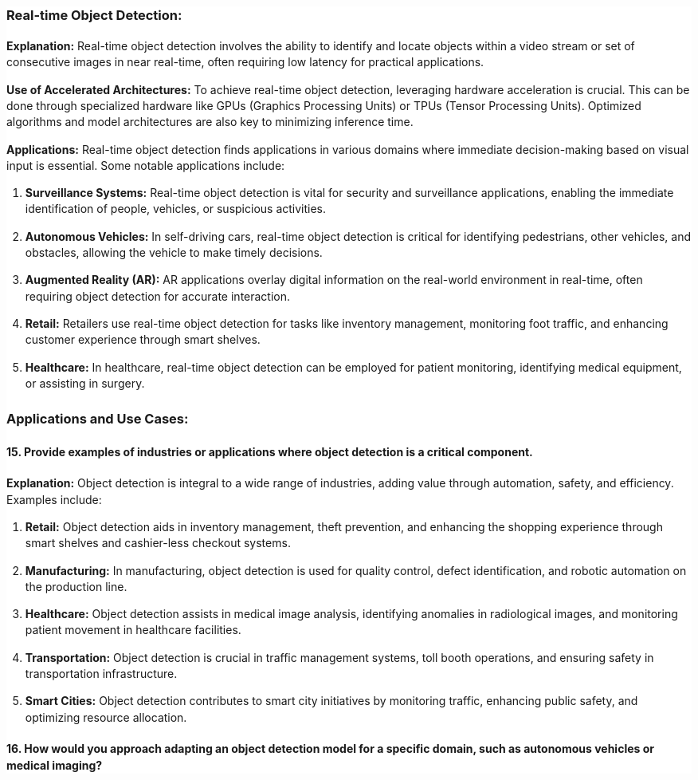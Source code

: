 ### Real-time Object Detection:

**Explanation:**
Real-time object detection involves the ability to identify and locate objects within a video stream or set of consecutive images in near real-time, often requiring low latency for practical applications.

**Use of Accelerated Architectures:**
To achieve real-time object detection, leveraging hardware acceleration is crucial. This can be done through specialized hardware like GPUs (Graphics Processing Units) or TPUs (Tensor Processing Units). Optimized algorithms and model architectures are also key to minimizing inference time.

**Applications:**
Real-time object detection finds applications in various domains where immediate decision-making based on visual input is essential. Some notable applications include:

1. **Surveillance Systems:** Real-time object detection is vital for security and surveillance applications, enabling the immediate identification of people, vehicles, or suspicious activities.

2. **Autonomous Vehicles:** In self-driving cars, real-time object detection is critical for identifying pedestrians, other vehicles, and obstacles, allowing the vehicle to make timely decisions.

3. **Augmented Reality (AR):** AR applications overlay digital information on the real-world environment in real-time, often requiring object detection for accurate interaction.

4. **Retail:** Retailers use real-time object detection for tasks like inventory management, monitoring foot traffic, and enhancing customer experience through smart shelves.

5. **Healthcare:** In healthcare, real-time object detection can be employed for patient monitoring, identifying medical equipment, or assisting in surgery.

### Applications and Use Cases:

#### 15. Provide examples of industries or applications where object detection is a critical component.

**Explanation:**
Object detection is integral to a wide range of industries, adding value through automation, safety, and efficiency. Examples include:

1. **Retail:** Object detection aids in inventory management, theft prevention, and enhancing the shopping experience through smart shelves and cashier-less checkout systems.

2. **Manufacturing:** In manufacturing, object detection is used for quality control, defect identification, and robotic automation on the production line.

3. **Healthcare:** Object detection assists in medical image analysis, identifying anomalies in radiological images, and monitoring patient movement in healthcare facilities.

4. **Transportation:** Object detection is crucial in traffic management systems, toll booth operations, and ensuring safety in transportation infrastructure.

5. **Smart Cities:** Object detection contributes to smart city initiatives by monitoring traffic, enhancing public safety, and optimizing resource allocation.

#### 16. How would you approach adapting an object detection model for a specific domain, such as autonomous vehicles or medical imaging?
